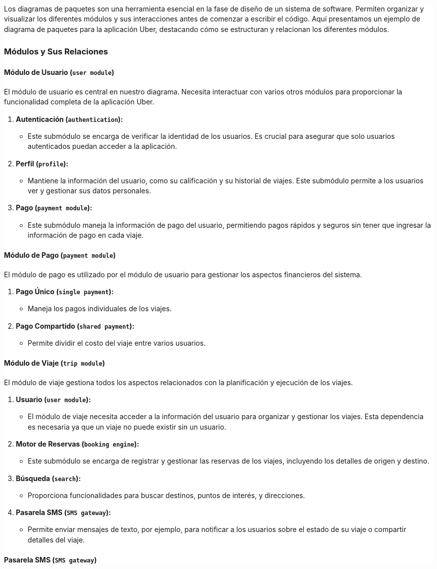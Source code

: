 Los diagramas de paquetes son una herramienta esencial en la fase de diseño de un sistema de software. Permiten organizar y visualizar los diferentes módulos y sus interacciones antes de comenzar a escribir el código. Aquí presentamos un ejemplo de diagrama de paquetes para la aplicación Uber, destacando cómo se estructuran y relacionan los diferentes módulos.

### Módulos y Sus Relaciones

#### Módulo de Usuario (`user module`)

El módulo de usuario es central en nuestro diagrama. Necesita interactuar con varios otros módulos para proporcionar la funcionalidad completa de la aplicación Uber.

1. **Autenticación (`authentication`):**
   - Este submódulo se encarga de verificar la identidad de los usuarios. Es crucial para asegurar que solo usuarios autenticados puedan acceder a la aplicación.

2. **Perfil (`profile`):**
   - Mantiene la información del usuario, como su calificación y su historial de viajes. Este submódulo permite a los usuarios ver y gestionar sus datos personales.

3. **Pago (`payment module`):**
   - Este submódulo maneja la información de pago del usuario, permitiendo pagos rápidos y seguros sin tener que ingresar la información de pago en cada viaje.

#### Módulo de Pago (`payment module`)

El módulo de pago es utilizado por el módulo de usuario para gestionar los aspectos financieros del sistema.

1. **Pago Único (`single payment`):**
   - Maneja los pagos individuales de los viajes.

2. **Pago Compartido (`shared payment`):**
   - Permite dividir el costo del viaje entre varios usuarios.

#### Módulo de Viaje (`trip module`)

El módulo de viaje gestiona todos los aspectos relacionados con la planificación y ejecución de los viajes.

1. **Usuario (`user module`):**
   - El módulo de viaje necesita acceder a la información del usuario para organizar y gestionar los viajes. Esta dependencia es necesaria ya que un viaje no puede existir sin un usuario.

2. **Motor de Reservas (`booking engine`):**
   - Este submódulo se encarga de registrar y gestionar las reservas de los viajes, incluyendo los detalles de origen y destino.

3. **Búsqueda (`search`):**
   - Proporciona funcionalidades para buscar destinos, puntos de interés, y direcciones.

4. **Pasarela SMS (`SMS gateway`):**
   - Permite enviar mensajes de texto, por ejemplo, para notificar a los usuarios sobre el estado de su viaje o compartir detalles del viaje.

#### Pasarela SMS (`SMS gateway`)

